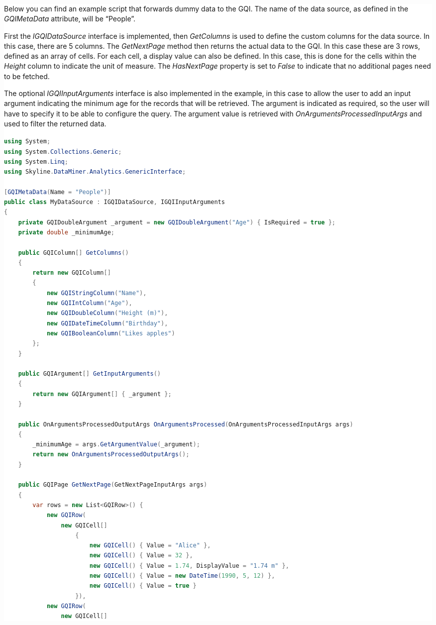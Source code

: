 Below you can find an example script that forwards dummy data to the GQI. The name of the data source, as defined in the *GQIMetaData* attribute, will be “People”.

First the *IGQIDataSource* interface is implemented, then *GetColumns* is used to define the custom columns for the data source. In this case, there are 5 columns. The *GetNextPage* method then returns the actual data to the GQI. In this case these are 3 rows, defined as an array of cells. For each cell, a display value can also be defined. In this case, this is done for the cells within the *Height* column to indicate the unit of measure. The *HasNextPage* property is set to *False* to indicate that no additional pages need to be fetched.

The optional *IGQIInputArguments* interface is also implemented in the example, in this case to allow the user to add an input argument indicating the minimum age for the records that will be retrieved. The argument is indicated as required, so the user will have to specify it to be able to configure the query. The argument value is retrieved with *OnArgumentsProcessedInputArgs* and used to filter the returned data.

```csharp
using System;
using System.Collections.Generic;
using System.Linq;
using Skyline.DataMiner.Analytics.GenericInterface;

[GQIMetaData(Name = "People")]
public class MyDataSource : IGQIDataSource, IGQIInputArguments
{
    private GQIDoubleArgument _argument = new GQIDoubleArgument("Age") { IsRequired = true };
    private double _minimumAge;

    public GQIColumn[] GetColumns()
    {
        return new GQIColumn[]
        {
            new GQIStringColumn("Name"),
            new GQIIntColumn("Age"),
            new GQIDoubleColumn("Height (m)"),
            new GQIDateTimeColumn("Birthday"),
            new GQIBooleanColumn("Likes apples")
        };
    }

    public GQIArgument[] GetInputArguments()
    {
        return new GQIArgument[] { _argument };
    }

    public OnArgumentsProcessedOutputArgs OnArgumentsProcessed(OnArgumentsProcessedInputArgs args)
    {
        _minimumAge = args.GetArgumentValue(_argument);
        return new OnArgumentsProcessedOutputArgs();
    }

    public GQIPage GetNextPage(GetNextPageInputArgs args)
    {
        var rows = new List<GQIRow>() {
            new GQIRow(
                new GQICell[]
                    {
                        new GQICell() { Value = "Alice" },
                        new GQICell() { Value = 32 },
                        new GQICell() { Value = 1.74, DisplayValue = "1.74 m" },
                        new GQICell() { Value = new DateTime(1990, 5, 12) },
                        new GQICell() { Value = true }
                    }),
            new GQIRow(
                new GQICell[]
```